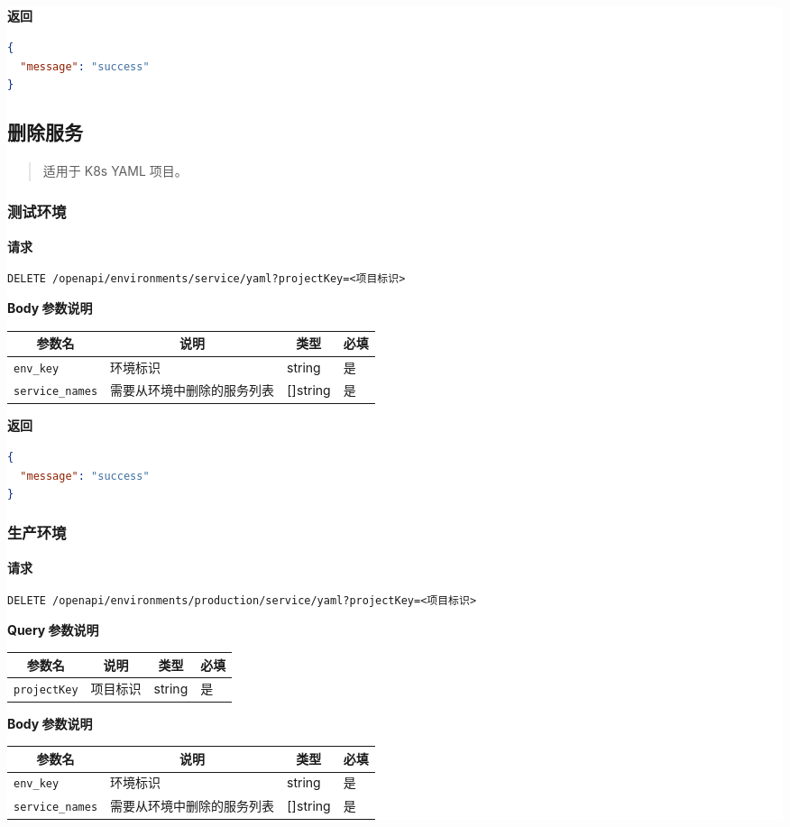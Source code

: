**返回**

```json
{
  "message": "success"
}
```

## 删除服务

> 适用于 K8s YAML 项目。

### 测试环境

**请求**

```
DELETE /openapi/environments/service/yaml?projectKey=<项目标识>
```

**Body 参数说明**

|参数名|说明|类型|必填|
|----------------|-------------------|---|---|
|`env_key`   | 环境标识 | string|是|
|`service_names` |需要从环境中删除的服务列表|[]string|是|

**返回**

```json
{
  "message": "success"
}
```

### 生产环境

**请求**

```
DELETE /openapi/environments/production/service/yaml?projectKey=<项目标识>
```

**Query 参数说明**

|参数名|说明|类型|必填|
|----------------|-------------------|---|---|
|`projectKey`   | 项目标识| string|是|

**Body 参数说明**

|参数名|说明|类型|必填|
|----------------|-------------------|---|---|
|`env_key` |环境标识|string|是|
|`service_names` |需要从环境中删除的服务列表|[]string|是|
